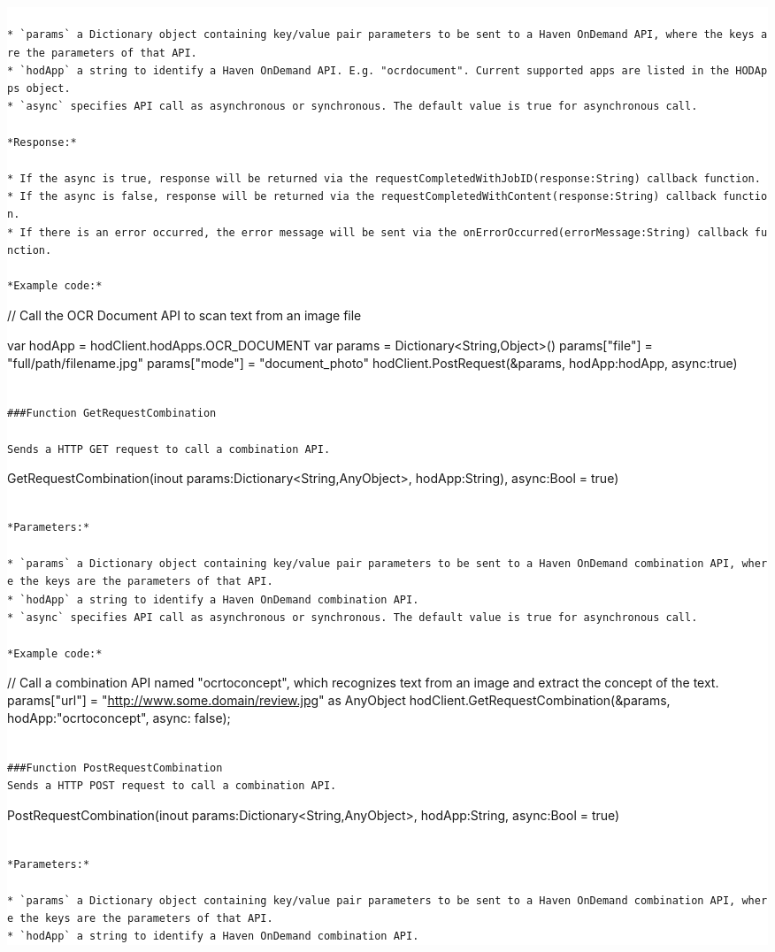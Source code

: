 ```

* `params` a Dictionary object containing key/value pair parameters to be sent to a Haven OnDemand API, where the keys are the parameters of that API.
* `hodApp` a string to identify a Haven OnDemand API. E.g. "ocrdocument". Current supported apps are listed in the HODApps object.
* `async` specifies API call as asynchronous or synchronous. The default value is true for asynchronous call.

*Response:*

* If the async is true, response will be returned via the requestCompletedWithJobID(response:String) callback function.
* If the async is false, response will be returned via the requestCompletedWithContent(response:String) callback function.
* If there is an error occurred, the error message will be sent via the onErrorOccurred(errorMessage:String) callback function.

*Example code:*

```
// Call the OCR Document API to scan text from an image file

var hodApp = hodClient.hodApps.OCR_DOCUMENT
var params =  Dictionary<String,Object>()
params["file"] = "full/path/filename.jpg"
params["mode"] = "document_photo"
hodClient.PostRequest(&params, hodApp:hodApp, async:true)
```

###Function GetRequestCombination

Sends a HTTP GET request to call a combination API.
```
GetRequestCombination(inout params:Dictionary<String,AnyObject>, hodApp:String), async:Bool = true)
```

*Parameters:*

* `params` a Dictionary object containing key/value pair parameters to be sent to a Haven OnDemand combination API, where the keys are the parameters of that API.
* `hodApp` a string to identify a Haven OnDemand combination API.
* `async` specifies API call as asynchronous or synchronous. The default value is true for asynchronous call.

*Example code:*

```
// Call a combination API named "ocrtoconcept", which recognizes text from an image and extract the concept of the text.
params["url"] =  "http://www.some.domain/review.jpg" as AnyObject
hodClient.GetRequestCombination(&params, hodApp:"ocrtoconcept", async: false);
```

###Function PostRequestCombination
Sends a HTTP POST request to call a combination API.

```
PostRequestCombination(inout params:Dictionary<String,AnyObject>, hodApp:String, async:Bool = true)
```

*Parameters:*

* `params` a Dictionary object containing key/value pair parameters to be sent to a Haven OnDemand combination API, where the keys are the parameters of that API.
* `hodApp` a string to identify a Haven OnDemand combination API.
```